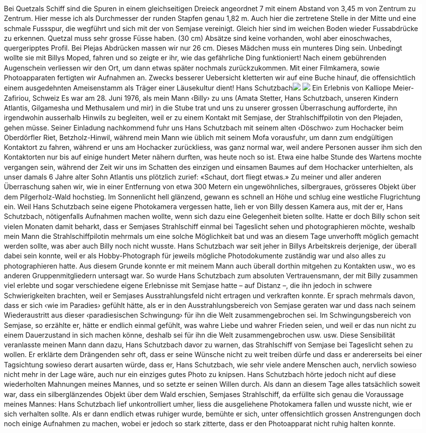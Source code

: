 Bei Quetzals Schiff sind die Spuren in einem gleichseitigen Dreieck angeordnet 7 mit einem Abstand von 3,45 m von Zentrum zu Zentrum. Hier messe ich als Durchmesser der runden Stapfen genau 1,82 m. Auch hier die zertretene Stelle in der Mitte und eine schmale Fussspur, die wegführt und sich mit der von Semjase vereinigt. Gleich hier sind im weichen Boden wieder Fussabdrücke zu erkennen. Quetzal muss sehr grosse Füsse haben. (30 cm) Absätze sind keine vorhanden, wohl aber einoschwaches, quergeripptes Profil. Bei Plejas Abdrücken massen wir nur 26 cm.
Dieses Mädchen muss ein munteres Ding sein. Unbedingt wollte sie mit Billys Moped, fahren und so zeigte er ihr, wie das gefährliche Ding funktioniert! Nach einem gebührenden Augenschein verliessen wir den Ort, um dann etwas später nochmals zurückzukommen. Mit einer Filmkamera, sowie Photoapparaten fertigten wir Aufnahmen an. Zwecks besserer Uebersicht kletterten wir auf eine Buche hinauf, die offensichtlich einem ausgedehnten Ameisenstamm als Träger einer Läusekultur dient!
Hans Schutzbach[![](https://www.futureofmankind.co.uk/w/images/f/f5/CR59-Hans_Schutzbach_signature.png)](https://www.futureofmankind.co.uk/Billy_Meier/<https:/www.futureofmankind.co.uk/w/images/f/f5/CR59-Hans_Schutzbach_signature.png>)
[![](https://www.futureofmankind.co.uk/w/images/0/06/CR59-Image6-ENG.png)](https://www.futureofmankind.co.uk/Billy_Meier/<https:/www.futureofmankind.co.uk/w/images/0/06/CR59-Image6-ENG.png>)
Ein Erlebnis
von Kalliope Meier-Zafiriou, Schweiz
Es war am 28. Juni 1976, als mein Mann ‹Billy› zu uns (Amata Stetter, Hans Schutzbach, unseren Kindern Atlantis, Gilgamesha und Methusalem und mir) in die Stube trat und uns zu unserer grossen Überraschung aufforderte, ihn irgendwohin ausserhalb Hinwils zu begleiten, weil er zu einem Kontakt mit Semjase, der Strahlschiffpilotin von den Plejaden, gehen müsse. Seiner Einladung nachkommend fuhr uns Hans Schutzbach mit seinem alten ‹Döschwo› zum Hochacker beim Oberdörfler Riet, Betzholz-Hinwil, während mein Mann wie üblich mit seinem Mofa vorausfuhr, um dann zum endgültigen Kontaktort zu fahren, während er uns am Hochacker zurückliess, was ganz normal war, weil andere Personen ausser ihm sich den Kontaktorten nur bis auf einige hundert Meter nähern durften, was heute noch so ist.
Etwa eine halbe Stunde des Wartens mochte vergangen sein, während der Zeit wir uns im Schatten des einzigen und einsamen Baumes auf dem Hochacker unterhielten, als unser damals 6 Jahre alter Sohn Atlantis uns plötzlich zurief: «Schaut, dort fliegt etwas.»
Zu meiner und aller anderen Überraschung sahen wir, wie in einer Entfernung von etwa 300 Metern ein ungewöhnliches, silbergraues, grösseres Objekt über dem Pilgerholz-Wald hochstieg. Im Sonnenlicht hell glänzend, gewann es schnell an Höhe und schlug eine westliche Flugrichtung ein.
Weil Hans Schutzbach seine eigene Photokamera vergessen hatte, lieh er von Billy dessen Kamera aus, mit der er, Hans Schutzbach, nötigenfalls Aufnahmen machen wollte, wenn sich dazu eine Gelegenheit bieten sollte. Hatte er doch Billy schon seit vielen Monaten damit beharkt, dass er Semjases Strahlschiff einmal bei Tageslicht sehen und photographieren möchte, weshalb mein Mann die Strahlschiffpilotin mehrmals um eine solche Möglichkeit bat und was an diesem Tage unverhofft möglich gemacht werden sollte, was aber auch Billy noch nicht wusste.
Hans Schutzbach war seit jeher in Billys Arbeitskreis derjenige, der überall dabei sein konnte, weil er als Hobby-Photograph für jeweils mögliche Photodokumente zuständig war und also alles zu photographieren hatte. Aus diesem Grunde konnte er mit meinem Mann auch überall dorthin mitgehen zu Kontakten usw., wo es anderen Gruppenmitgliedern untersagt war. So wurde Hans Schutzbach zum absoluten Vertrauensmann, der mit Billy zusammen viel erlebte und sogar verschiedene eigene Erlebnisse mit Semjase hatte – auf Distanz –, die ihn jedoch in schwere Schwierigkeiten brachten, weil er Semjases Ausstrahlungsfeld nicht ertragen und verkraften konnte. Er sprach mehrmals davon, dass er sich ‹wie im Paradies› gefühlt hätte, als er in den Ausstrahlungsbereich von Semjase geraten war und dass nach seinem Wiederaustritt aus dieser ‹paradiesischen Schwingung› für ihn die Welt zusammengebrochen sei. Im Schwingungsbereich von Semjase, so erzählte er, hätte er endlich einmal gefühlt, was wahre Liebe und wahrer Frieden seien, und weil er das nun nicht zu einem Dauerzustand in sich machen könne, deshalb sei für ihn die Welt zusammengebrochen usw. usw.
Diese Sensibilität veranlasste meinen Mann dann dazu, Hans Schutzbach davor zu warnen, das Strahlschiff von Semjase bei Tageslicht sehen zu wollen. Er erklärte dem Drängenden sehr oft, dass er seine Wünsche nicht zu weit treiben dürfe und dass er andererseits bei einer Tagsichtung sowieso derart ausarten würde, dass er, Hans Schutzbach, wie sehr viele andere Menschen auch, nervlich sowieso nicht mehr in der Lage wäre, auch nur ein einziges gutes Photo zu knipsen. Hans Schutzbach hörte jedoch nicht auf diese wiederholten Mahnungen meines Mannes, und so setzte er seinen Willen durch. Als dann an diesem Tage alles tatsächlich soweit war, dass ein silberglänzendes Objekt über dem Wald erschien, Semjases Strahlschiff, da erfüllte sich genau die Voraussage meines Mannes: Hans Schutzbach lief unkontrolliert umher, liess die ausgeliehene Photokamera fallen und wusste nicht, wie er sich verhalten sollte. Als er dann endlich etwas ruhiger wurde, bemühte er sich, unter offensichtlich grossen Anstrengungen doch noch einige Aufnahmen zu machen, wobei er jedoch so stark zitterte, dass er den Photoapparat nicht ruhig halten konnte.